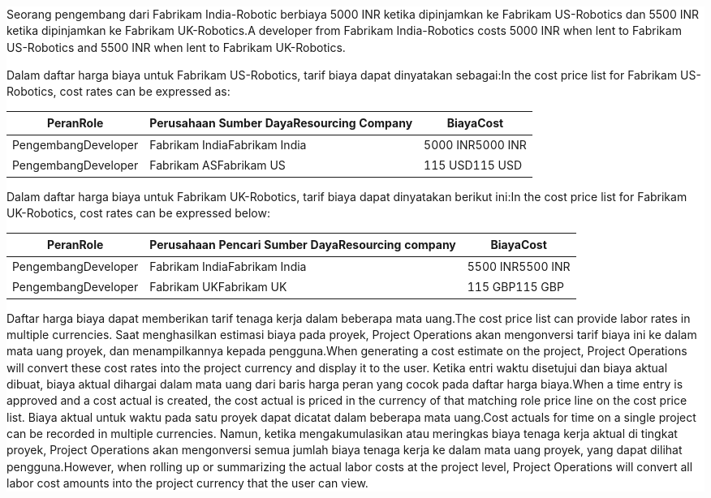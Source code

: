 <span data-ttu-id="5b6e3-181">Seorang pengembang dari Fabrikam India-Robotic berbiaya 5000 INR ketika dipinjamkan ke Fabrikam US-Robotics dan 5500 INR ketika dipinjamkan ke Fabrikam UK-Robotics.</span><span class="sxs-lookup"><span data-stu-id="5b6e3-181">A developer from Fabrikam India-Robotics costs 5000 INR when lent to Fabrikam US-Robotics and 5500 INR when lent to Fabrikam UK-Robotics.</span></span>

<span data-ttu-id="5b6e3-182">Dalam daftar harga biaya untuk Fabrikam US-Robotics, tarif biaya dapat dinyatakan sebagai:</span><span class="sxs-lookup"><span data-stu-id="5b6e3-182">In the cost price list for Fabrikam US-Robotics, cost rates can be expressed as:</span></span>

| <span data-ttu-id="5b6e3-183">Peran</span><span class="sxs-lookup"><span data-stu-id="5b6e3-183">Role</span></span> | <span data-ttu-id="5b6e3-184">Perusahaan Sumber Daya</span><span class="sxs-lookup"><span data-stu-id="5b6e3-184">Resourcing Company</span></span> | <span data-ttu-id="5b6e3-185">Biaya</span><span class="sxs-lookup"><span data-stu-id="5b6e3-185">Cost</span></span> |
| --- | --- | --- |
| <span data-ttu-id="5b6e3-186">Pengembang</span><span class="sxs-lookup"><span data-stu-id="5b6e3-186">Developer</span></span> | <span data-ttu-id="5b6e3-187">Fabrikam India</span><span class="sxs-lookup"><span data-stu-id="5b6e3-187">Fabrikam India</span></span> | <span data-ttu-id="5b6e3-188">5000 INR</span><span class="sxs-lookup"><span data-stu-id="5b6e3-188">5000 INR</span></span> |
| <span data-ttu-id="5b6e3-189">Pengembang</span><span class="sxs-lookup"><span data-stu-id="5b6e3-189">Developer</span></span> | <span data-ttu-id="5b6e3-190">Fabrikam AS</span><span class="sxs-lookup"><span data-stu-id="5b6e3-190">Fabrikam US</span></span> | <span data-ttu-id="5b6e3-191">115 USD</span><span class="sxs-lookup"><span data-stu-id="5b6e3-191">115 USD</span></span> |

<span data-ttu-id="5b6e3-192">Dalam daftar harga biaya untuk Fabrikam UK-Robotics, tarif biaya dapat dinyatakan berikut ini:</span><span class="sxs-lookup"><span data-stu-id="5b6e3-192">In the cost price list for Fabrikam UK-Robotics, cost rates can be expressed below:</span></span>

| <span data-ttu-id="5b6e3-193">Peran</span><span class="sxs-lookup"><span data-stu-id="5b6e3-193">Role</span></span> | <span data-ttu-id="5b6e3-194">Perusahaan Pencari Sumber Daya</span><span class="sxs-lookup"><span data-stu-id="5b6e3-194">Resourcing company</span></span> | <span data-ttu-id="5b6e3-195">Biaya</span><span class="sxs-lookup"><span data-stu-id="5b6e3-195">Cost</span></span> |
| --- | --- | --- |
| <span data-ttu-id="5b6e3-196">Pengembang</span><span class="sxs-lookup"><span data-stu-id="5b6e3-196">Developer</span></span> | <span data-ttu-id="5b6e3-197">Fabrikam India</span><span class="sxs-lookup"><span data-stu-id="5b6e3-197">Fabrikam India</span></span> | <span data-ttu-id="5b6e3-198">5500 INR</span><span class="sxs-lookup"><span data-stu-id="5b6e3-198">5500 INR</span></span> |
| <span data-ttu-id="5b6e3-199">Pengembang</span><span class="sxs-lookup"><span data-stu-id="5b6e3-199">Developer</span></span> | <span data-ttu-id="5b6e3-200">Fabrikam UK</span><span class="sxs-lookup"><span data-stu-id="5b6e3-200">Fabrikam UK</span></span> | <span data-ttu-id="5b6e3-201">115 GBP</span><span class="sxs-lookup"><span data-stu-id="5b6e3-201">115 GBP</span></span> |

<span data-ttu-id="5b6e3-202">Daftar harga biaya dapat memberikan tarif tenaga kerja dalam beberapa mata uang.</span><span class="sxs-lookup"><span data-stu-id="5b6e3-202">The cost price list can provide labor rates in multiple currencies.</span></span> <span data-ttu-id="5b6e3-203">Saat menghasilkan estimasi biaya pada proyek, Project Operations akan mengonversi tarif biaya ini ke dalam mata uang proyek, dan menampilkannya kepada pengguna.</span><span class="sxs-lookup"><span data-stu-id="5b6e3-203">When generating a cost estimate on the project, Project Operations will convert these cost rates into the project currency and display it to the user.</span></span> <span data-ttu-id="5b6e3-204">Ketika entri waktu disetujui dan biaya aktual dibuat, biaya aktual dihargai dalam mata uang dari baris harga peran yang cocok pada daftar harga biaya.</span><span class="sxs-lookup"><span data-stu-id="5b6e3-204">When a time entry is approved and a cost actual is created, the cost actual is priced in the currency of that matching role price line on the cost price list.</span></span> <span data-ttu-id="5b6e3-205">Biaya aktual untuk waktu pada satu proyek dapat dicatat dalam beberapa mata uang.</span><span class="sxs-lookup"><span data-stu-id="5b6e3-205">Cost actuals for time on a single project can be recorded in multiple currencies.</span></span> <span data-ttu-id="5b6e3-206">Namun, ketika mengakumulasikan atau meringkas biaya tenaga kerja aktual di tingkat proyek, Project Operations akan mengonversi semua jumlah biaya tenaga kerja ke dalam mata uang proyek, yang dapat dilihat pengguna.</span><span class="sxs-lookup"><span data-stu-id="5b6e3-206">However, when rolling up or summarizing the actual labor costs at the project level, Project Operations will convert all labor cost amounts into the project currency that the user can view.</span></span>
